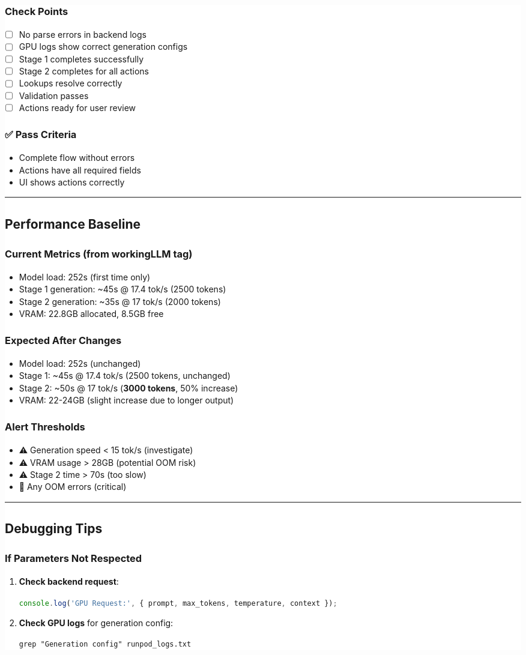 ### Check Points
- [ ] No parse errors in backend logs
- [ ] GPU logs show correct generation configs
- [ ] Stage 1 completes successfully
- [ ] Stage 2 completes for all actions
- [ ] Lookups resolve correctly
- [ ] Validation passes
- [ ] Actions ready for user review

### ✅ Pass Criteria
- Complete flow without errors
- Actions have all required fields
- UI shows actions correctly

---

## Performance Baseline

### Current Metrics (from workingLLM tag)
- Model load: 252s (first time only)
- Stage 1 generation: ~45s @ 17.4 tok/s (2500 tokens)
- Stage 2 generation: ~35s @ 17 tok/s (2000 tokens)
- VRAM: 22.8GB allocated, 8.5GB free

### Expected After Changes
- Model load: 252s (unchanged)
- Stage 1: ~45s @ 17.4 tok/s (2500 tokens, unchanged)
- Stage 2: ~50s @ 17 tok/s (**3000 tokens**, 50% increase)
- VRAM: 22-24GB (slight increase due to longer output)

### Alert Thresholds
- ⚠️  Generation speed < 15 tok/s (investigate)
- ⚠️  VRAM usage > 28GB (potential OOM risk)
- ⚠️  Stage 2 time > 70s (too slow)
- 🚨 Any OOM errors (critical)

---

## Debugging Tips

### If Parameters Not Respected

1. **Check backend request**:
   ```typescript
   console.log('GPU Request:', { prompt, max_tokens, temperature, context });
   ```

2. **Check GPU logs** for generation config:
   ```
   grep "Generation config" runpod_logs.txt
   ```
